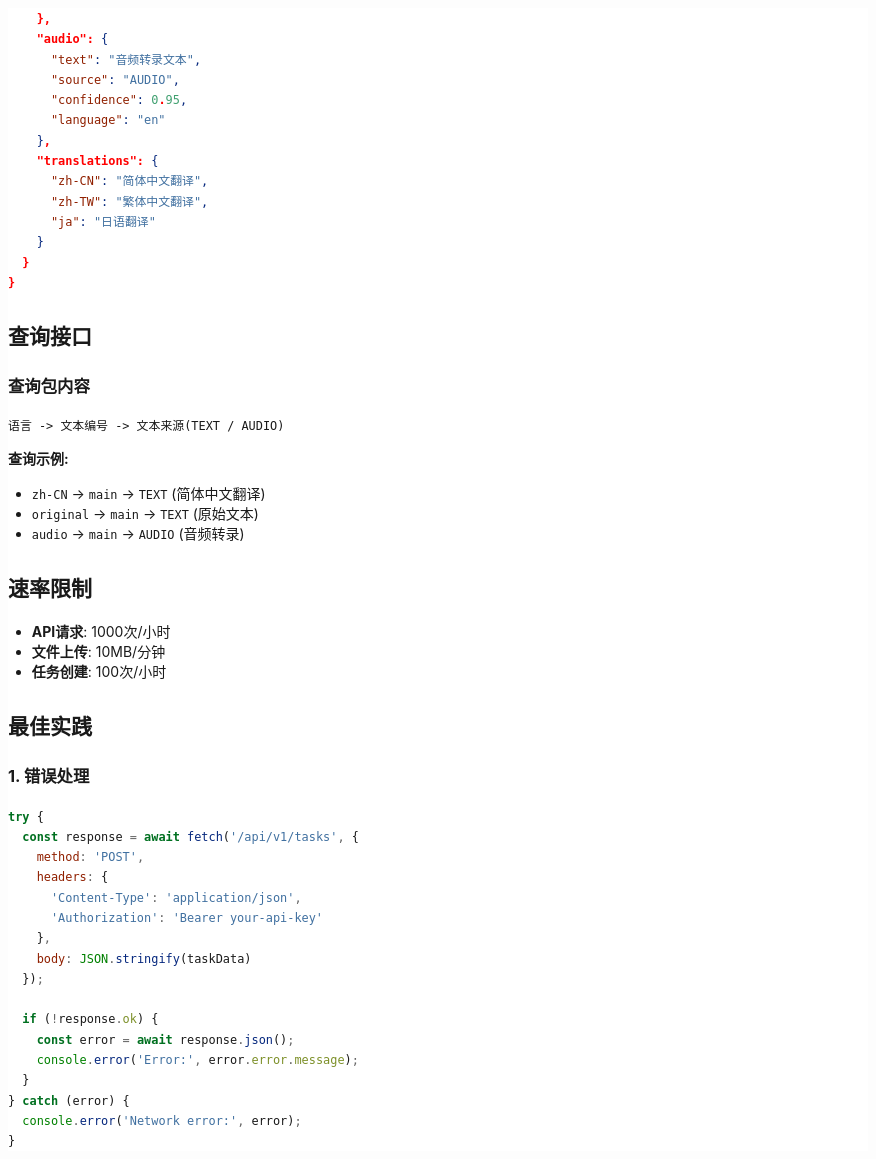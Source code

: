```json
    },
    "audio": {
      "text": "音频转录文本",
      "source": "AUDIO",
      "confidence": 0.95,
      "language": "en"
    },
    "translations": {
      "zh-CN": "简体中文翻译",
      "zh-TW": "繁体中文翻译",
      "ja": "日语翻译"
    }
  }
}
```

## 查询接口

### 查询包内容
```
语言 -> 文本编号 -> 文本来源(TEXT / AUDIO)
```

**查询示例:**
- `zh-CN` -> `main` -> `TEXT` (简体中文翻译)
- `original` -> `main` -> `TEXT` (原始文本)
- `audio` -> `main` -> `AUDIO` (音频转录)

## 速率限制

- **API请求**: 1000次/小时
- **文件上传**: 10MB/分钟
- **任务创建**: 100次/小时

## 最佳实践

### 1. 错误处理
```javascript
try {
  const response = await fetch('/api/v1/tasks', {
    method: 'POST',
    headers: {
      'Content-Type': 'application/json',
      'Authorization': 'Bearer your-api-key'
    },
    body: JSON.stringify(taskData)
  });
  
  if (!response.ok) {
    const error = await response.json();
    console.error('Error:', error.error.message);
  }
} catch (error) {
  console.error('Network error:', error);
}
```
